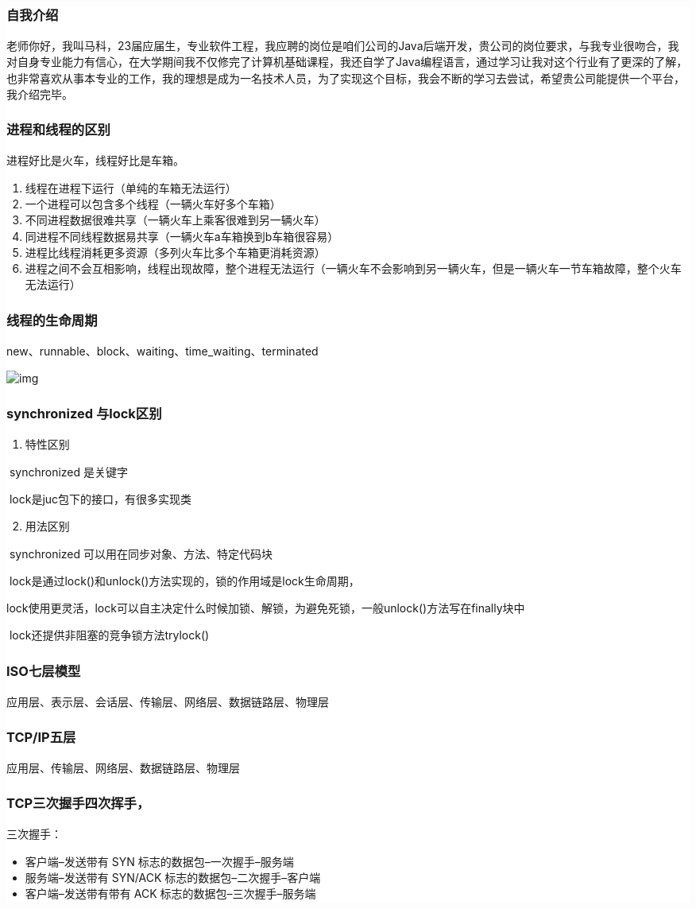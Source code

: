 ### 自我介绍

老师你好，我叫马科，23届应届生，专业软件工程，我应聘的岗位是咱们公司的Java后端开发，贵公司的岗位要求，与我专业很吻合，我对自身专业能力有信心，在大学期间我不仅修完了计算机基础课程，我还自学了Java编程语言，通过学习让我对这个行业有了更深的了解，也非常喜欢从事本专业的工作，我的理想是成为一名技术人员，为了实现这个目标，我会不断的学习去尝试，希望贵公司能提供一个平台，我介绍完毕。

### 进程和线程的区别

进程好比是火车，线程好比是车箱。

1. 线程在进程下运行（单纯的车箱无法运行）
2. 一个进程可以包含多个线程（一辆火车好多个车箱）
3. 不同进程数据很难共享（一辆火车上乘客很难到另一辆火车）
4. 同进程不同线程数据易共享（一辆火车a车箱换到b车箱很容易）
5. 进程比线程消耗更多资源（多列火车比多个车箱更消耗资源）
6. 进程之间不会互相影响，线程出现故障，整个进程无法运行（一辆火车不会影响到另一辆火车，但是一辆火车一节车箱故障，整个火车无法运行）

### 线程的生命周期

new、runnable、block、waiting、time_waiting、terminated

![img](https://javaguide.cn/assets/java-life-cycle.e81ded7b.png)

### synchronized 与lock区别

1. 特性区别

​	synchronized 是关键字

​	lock是juc包下的接口，有很多实现类<ReentrantLock>

2. 用法区别

​	synchronized 可以用在同步对象、方法、特定代码块

​	lock是通过lock()和unlock()方法实现的，锁的作用域是lock生命周期，

​	lock使用更灵活，lock可以自主决定什么时候加锁、解锁，为避免死锁，一般unlock()方法写在finally块中

​	lock还提供非阻塞的竞争锁方法trylock()

### ISO七层模型

应用层、表示层、会话层、传输层、网络层、数据链路层、物理层

### TCP/IP五层

应用层、传输层、网络层、数据链路层、物理层

### TCP三次握手四次挥手，

三次握手：

- 客户端–发送带有 SYN 标志的数据包–一次握手–服务端
- 服务端–发送带有 SYN/ACK 标志的数据包–二次握手–客户端
- 客户端–发送带有带有 ACK 标志的数据包–三次握手–服务端

